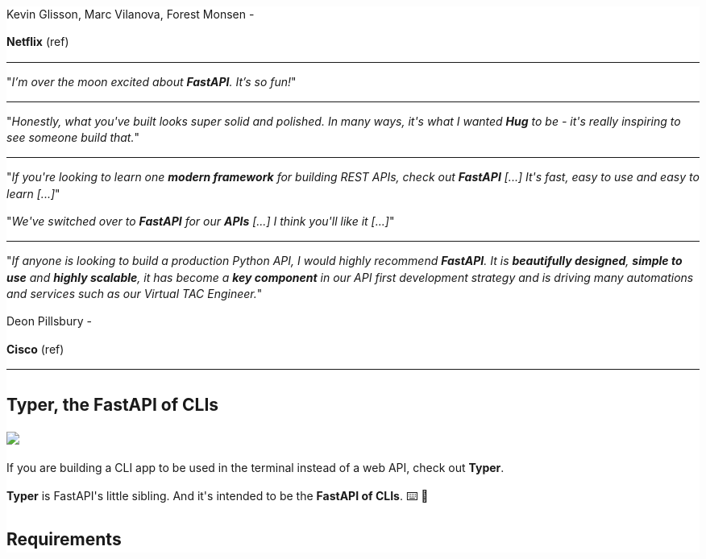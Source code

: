 
Kevin Glisson, Marc Vilanova, Forest Monsen - 

**Netflix** (ref)


---


"*I’m over the moon excited about **FastAPI**. It’s so fun!*"




---


"*Honestly, what you've built looks super solid and polished. In many ways, it's what I wanted **Hug** to be - it's really inspiring to see someone build that.*"




---


"*If you're looking to learn one **modern framework** for building REST APIs, check out **FastAPI** [...] It's fast, easy to use and easy to learn [...]*"


"*We've switched over to **FastAPI** for our **APIs** [...] I think you'll like it [...]*"




---


"*If anyone is looking to build a production Python API, I would highly recommend **FastAPI**. It is **beautifully designed**, **simple to use** and **highly scalable**, it has become a **key component** in our API first development strategy and is driving many automations and services such as our Virtual TAC Engineer.*"


Deon Pillsbury - 

**Cisco** (ref)


---


## **Typer**, the FastAPI of CLIs


[![](https://typer.tiangolo.com/img/logo-margin/logo-margin-vector.svg)](https://typer.tiangolo.com)


If you are building a CLI app to be used in the terminal instead of a web API, check out **Typer**.


**Typer** is FastAPI's little sibling. And it's intended to be the **FastAPI of CLIs**. ⌨️ 🚀


## Requirements
